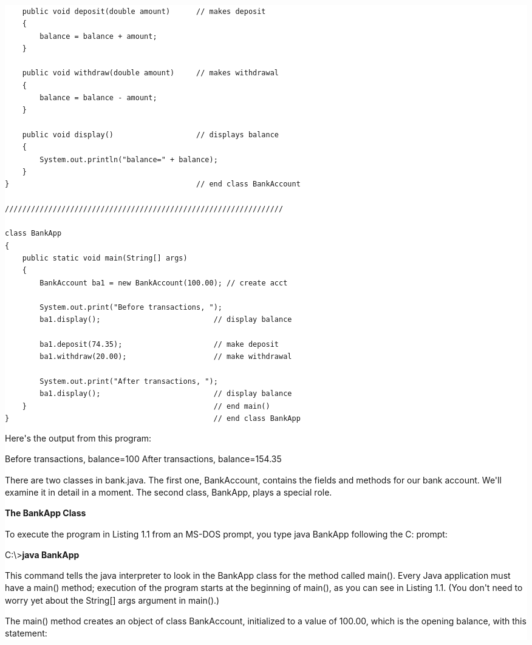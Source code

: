 		public void deposit(double amount) 		// makes deposit
		{
			balance = balance + amount;
		}

		public void withdraw(double amount) 	// makes withdrawal
		{
			balance = balance - amount;
		}

		public void display() 					// displays balance
		{
			System.out.println("balance=" + balance);
		}
	} 											// end class BankAccount

	////////////////////////////////////////////////////////////////

	class BankApp
	{
		public static void main(String[] args)
		{
			BankAccount ba1 = new BankAccount(100.00); // create acct
			
			System.out.print("Before transactions, ");
			ba1.display(); 							// display balance
			
			ba1.deposit(74.35); 					// make deposit
			ba1.withdraw(20.00); 					// make withdrawal
			
			System.out.print("After transactions, ");
			ba1.display(); 							// display balance
		} 											// end main()
	} 												// end class BankApp

Here's the output from this program:

Before transactions, balance=100 After transactions, balance=154.35

There are two classes in bank.java. The first one, BankAccount, contains the fields and methods for our bank account. We'll examine it in detail in a moment. The second class, BankApp, plays a special role.

**The BankApp Class**

To execute the program in Listing 1.1 from an MS-DOS prompt, you type java BankApp following the C: prompt:

C:\\>**java BankApp**

This command tells the java interpreter to look in the BankApp class for the method called main(). Every Java application must have a main() method; execution of the program starts at the beginning of main(), as you can see in Listing 1.1. (You don't need to worry yet about the String\[\] args argument in main().)

The main() method creates an object of class BankAccount, initialized to a value of 100.00, which is the opening balance, with this statement:

